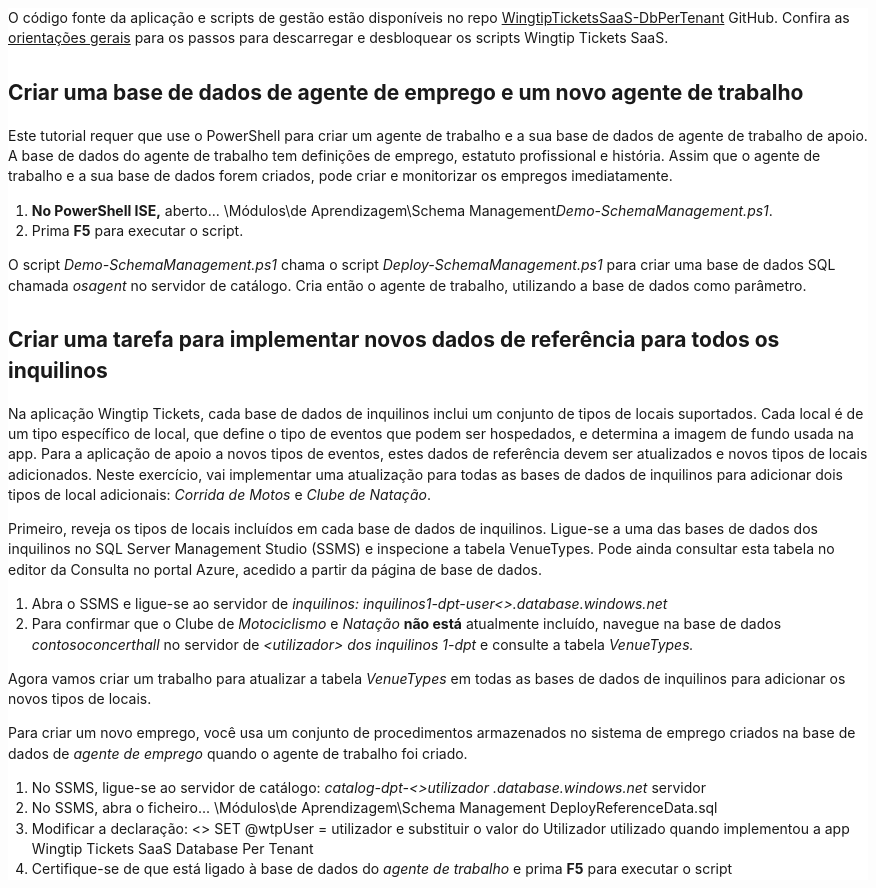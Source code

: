 O código fonte da aplicação e scripts de gestão estão disponíveis no repo [WingtipTicketsSaaS-DbPerTenant](https://github.com/Microsoft/WingtipTicketsSaaS-DbPerTenant) GitHub. Confira as [orientações gerais](saas-tenancy-wingtip-app-guidance-tips.md) para os passos para descarregar e desbloquear os scripts Wingtip Tickets SaaS.

## <a name="create-a-job-agent-database-and-new-job-agent"></a>Criar uma base de dados de agente de emprego e um novo agente de trabalho

Este tutorial requer que use o PowerShell para criar um agente de trabalho e a sua base de dados de agente de trabalho de apoio. A base de dados do agente de trabalho tem definições de emprego, estatuto profissional e história. Assim que o agente de trabalho e a sua base de dados forem criados, pode criar e monitorizar os empregos imediatamente.

1. **No PowerShell ISE,** aberto... \\Módulos\\de Aprendizagem\\Schema Management*Demo-SchemaManagement.ps1*.
1. Prima **F5** para executar o script.

O script *Demo-SchemaManagement.ps1* chama o script *Deploy-SchemaManagement.ps1* para criar uma base de dados SQL chamada *osagent* no servidor de catálogo. Cria então o agente de trabalho, utilizando a base de dados como parâmetro.

## <a name="create-a-job-to-deploy-new-reference-data-to-all-tenants"></a>Criar uma tarefa para implementar novos dados de referência para todos os inquilinos

Na aplicação Wingtip Tickets, cada base de dados de inquilinos inclui um conjunto de tipos de locais suportados. Cada local é de um tipo específico de local, que define o tipo de eventos que podem ser hospedados, e determina a imagem de fundo usada na app. Para a aplicação de apoio a novos tipos de eventos, estes dados de referência devem ser atualizados e novos tipos de locais adicionados.  Neste exercício, vai implementar uma atualização para todas as bases de dados de inquilinos para adicionar dois tipos de local adicionais: *Corrida de Motos* e *Clube de Natação*.

Primeiro, reveja os tipos de locais incluídos em cada base de dados de inquilinos. Ligue-se a uma das bases de dados dos inquilinos no SQL Server Management Studio (SSMS) e inspecione a tabela VenueTypes.  Pode ainda consultar esta tabela no editor da Consulta no portal Azure, acedido a partir da página de base de dados. 

1. Abra o SSMS e ligue-se ao servidor de *inquilinos: inquilinos1-dpt-user&lt;&gt;.database.windows.net*
1. Para confirmar que o Clube de *Motociclismo* e *Natação* **não está** atualmente incluído, navegue na base de dados _contosoconcerthall_ no servidor de *&lt;utilizador&gt; dos inquilinos 1-dpt* e consulte a tabela *VenueTypes.*

Agora vamos criar um trabalho para atualizar a tabela *VenueTypes* em todas as bases de dados de inquilinos para adicionar os novos tipos de locais.

Para criar um novo emprego, você usa um conjunto de procedimentos armazenados no sistema de emprego criados na base de dados de _agente de emprego_ quando o agente de trabalho foi criado.

1. No SSMS, ligue-se ao servidor de catálogo: *catalog-dpt-&lt;&gt;utilizador .database.windows.net* servidor 
1. No SSMS, abra o ficheiro... \\Módulos\\de Aprendizagem\\Schema Management DeployReferenceData.sql
1. Modificar a declaração: &lt;&gt; SET @wtpUser = utilizador e substituir o valor do Utilizador utilizado quando implementou a app Wingtip Tickets SaaS Database Per Tenant
1. Certifique-se de que está ligado à base de dados do _agente de trabalho_ e prima **F5** para executar o script

